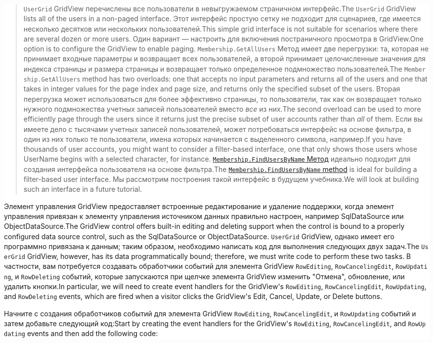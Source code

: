 > <span data-ttu-id="3a0e7-298">`UserGrid` GridView перечислены все пользователи в невыгружаемом страничном интерфейс.</span><span class="sxs-lookup"><span data-stu-id="3a0e7-298">The `UserGrid` GridView lists all of the users in a non-paged interface.</span></span> <span data-ttu-id="3a0e7-299">Этот интерфейс простую сетку не подходит для сценариев, где имеется несколько десятков или нескольких пользователей.</span><span class="sxs-lookup"><span data-stu-id="3a0e7-299">This simple grid interface is not suitable for scenarios where there are several dozen or more users.</span></span> <span data-ttu-id="3a0e7-300">Один вариант — настроить для включения постраничного просмотра в GridView.</span><span class="sxs-lookup"><span data-stu-id="3a0e7-300">One option is to configure the GridView to enable paging.</span></span> <span data-ttu-id="3a0e7-301">`Membership.GetAllUsers` Метод имеет две перегрузки: та, которая не принимает входные параметры и возвращает всех пользователей, а второй принимает целочисленные значения для индекса страницы и размера страницы и возвращает только определенное подмножество пользователей.</span><span class="sxs-lookup"><span data-stu-id="3a0e7-301">The `Membership.GetAllUsers` method has two overloads: one that accepts no input parameters and returns all of the users and one that takes in integer values for the page index and page size, and returns only the specified subset of the users.</span></span> <span data-ttu-id="3a0e7-302">Вторая перегрузка может использоваться для более эффективно страницы, то пользователи, так как он возвращает только нужного подмножества учетных записей пользователей вместо *все* из них.</span><span class="sxs-lookup"><span data-stu-id="3a0e7-302">The second overload can be used to more efficiently page through the users since it returns just the precise subset of user accounts rather than *all* of them.</span></span> <span data-ttu-id="3a0e7-303">Если вы имеете дело с тысячами учетных записей пользователей, может потребоваться интерфейс на основе фильтра, в один из них только те пользователи, имена которых начинается с выделенного символа, например.</span><span class="sxs-lookup"><span data-stu-id="3a0e7-303">If you have thousands of user accounts, you might want to consider a filter-based interface, one that only shows those users whose UserName begins with a selected character, for instance.</span></span> <span data-ttu-id="3a0e7-304">[ `Membership.FindUsersByName` Метод](https://msdn.microsoft.com/library/system.web.security.membership.findusersbyname.aspx) идеально подходит для создания интерфейса пользователя на основе фильтра.</span><span class="sxs-lookup"><span data-stu-id="3a0e7-304">The [`Membership.FindUsersByName` method](https://msdn.microsoft.com/library/system.web.security.membership.findusersbyname.aspx) is ideal for building a filter-based user interface.</span></span> <span data-ttu-id="3a0e7-305">Мы рассмотрим построения такой интерфейс в будущем учебника.</span><span class="sxs-lookup"><span data-stu-id="3a0e7-305">We will look at building such an interface in a future tutorial.</span></span>


<span data-ttu-id="3a0e7-306">Элемент управления GridView предоставляет встроенные редактирование и удаление поддержки, когда элемент управления привязан к элементу управления источником данных правильно настроен, например SqlDataSource или ObjectDataSource.</span><span class="sxs-lookup"><span data-stu-id="3a0e7-306">The GridView control offers built-in editing and deleting support when the control is bound to a properly configured data source control, such as the SqlDataSource or ObjectDataSource.</span></span> <span data-ttu-id="3a0e7-307">`UserGrid` GridView, однако имеет его программно привязана к данным; таким образом, необходимо написать код для выполнения следующих двух задач.</span><span class="sxs-lookup"><span data-stu-id="3a0e7-307">The `UserGrid` GridView, however, has its data programmatically bound; therefore, we must write code to perform these two tasks.</span></span> <span data-ttu-id="3a0e7-308">В частности, вам потребуется создавать обработчики событий для элемента GridView `RowEditing`, `RowCancelingEdit`, `RowUpdating`, и `RowDeleting` событий, которые запускаются при щелчке элемента GridView изменить "Отмена", обновление, или удалить кнопки.</span><span class="sxs-lookup"><span data-stu-id="3a0e7-308">In particular, we will need to create event handlers for the GridView's `RowEditing`, `RowCancelingEdit`, `RowUpdating`, and `RowDeleting` events, which are fired when a visitor clicks the GridView's Edit, Cancel, Update, or Delete buttons.</span></span>

<span data-ttu-id="3a0e7-309">Начните с создания обработчиков событий для элемента GridView `RowEditing`, `RowCancelingEdit`, и `RowUpdating` событий и затем добавьте следующий код:</span><span class="sxs-lookup"><span data-stu-id="3a0e7-309">Start by creating the event handlers for the GridView's `RowEditing`, `RowCancelingEdit`, and `RowUpdating` events and then add the following code:</span></span>
